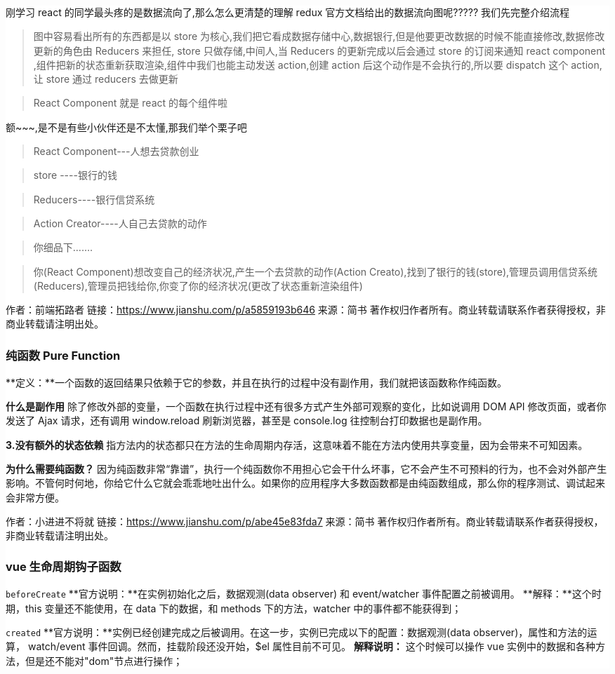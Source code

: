 刚学习 react 的同学最头疼的是数据流向了,那么怎么更清楚的理解 redux 官方文档给出的数据流向图呢????? 我们先完整介绍流程

> 图中容易看出所有的东西都是以 store 为核心,我们把它看成数据存储中心,数据银行,但是他要更改数据的时候不能直接修改,数据修改更新的角色由 Reducers 来担任, store 只做存储,中间人,当 Reducers 的更新完成以后会通过 store 的订阅来通知 react component ,组件把新的状态重新获取渲染,组件中我们也能主动发送 action,创建 action 后这个动作是不会执行的,所以要 dispatch 这个 action,让 store 通过 reducers 去做更新

> React Component 就是 react 的每个组件啦

额~~~,是不是有些小伙伴还是不太懂,那我们举个栗子吧

> React Component---人想去贷款创业

> store ----银行的钱

> Reducers----银行信贷系统

> Action Creator----人自己去贷款的动作

> 你细品下.......

> 你(React Component)想改变自己的经济状况,产生一个去贷款的动作(Action Creato),找到了银行的钱(store),管理员调用信贷系统(Reducers),管理员把钱给你,你变了你的经济状况(更改了状态重新渲染组件)

作者：前端拓路者
链接：https://www.jianshu.com/p/a5859193b646
来源：简书
著作权归作者所有。商业转载请联系作者获得授权，非商业转载请注明出处。

### 纯函数 Pure Function

**定义：**一个函数的返回结果只依赖于它的参数，并且在执行的过程中没有副作用，我们就把该函数称作纯函数。

**什么是副作用**
除了修改外部的变量，一个函数在执行过程中还有很多方式产生外部可观察的变化，比如说调用 DOM API 修改页面，或者你发送了 Ajax 请求，还有调用 window.reload 刷新浏览器，甚至是 console.log 往控制台打印数据也是副作用。

**3.没有额外的状态依赖**
指方法内的状态都只在方法的生命周期内存活，这意味着不能在方法内使用共享变量，因为会带来不可知因素。

**为什么需要纯函数？**
因为纯函数非常“靠谱”，执行一个纯函数你不用担心它会干什么坏事，它不会产生不可预料的行为，也不会对外部产生影响。不管何时何地，你给它什么它就会乖乖地吐出什么。如果你的应用程序大多数函数都是由纯函数组成，那么你的程序测试、调试起来会非常方便。

作者：小进进不将就
链接：https://www.jianshu.com/p/abe45e83fda7
来源：简书
著作权归作者所有。商业转载请联系作者获得授权，非商业转载请注明出处。

### vue 生命周期钩子函数

`beforeCreate`
**官方说明：**在实例初始化之后，数据观测(data observer) 和 event/watcher 事件配置之前被调用。
**解释：**这个时期，this 变量还不能使用，在 data 下的数据，和 methods 下的方法，watcher 中的事件都不能获得到；

`created`
**官方说明：**实例已经创建完成之后被调用。在这一步，实例已完成以下的配置：数据观测(data observer)，属性和方法的运算， watch/event 事件回调。然而，挂载阶段还没开始，\$el 属性目前不可见。
**解释说明：** 这个时候可以操作 vue 实例中的数据和各种方法，但是还不能对"dom"节点进行操作；
